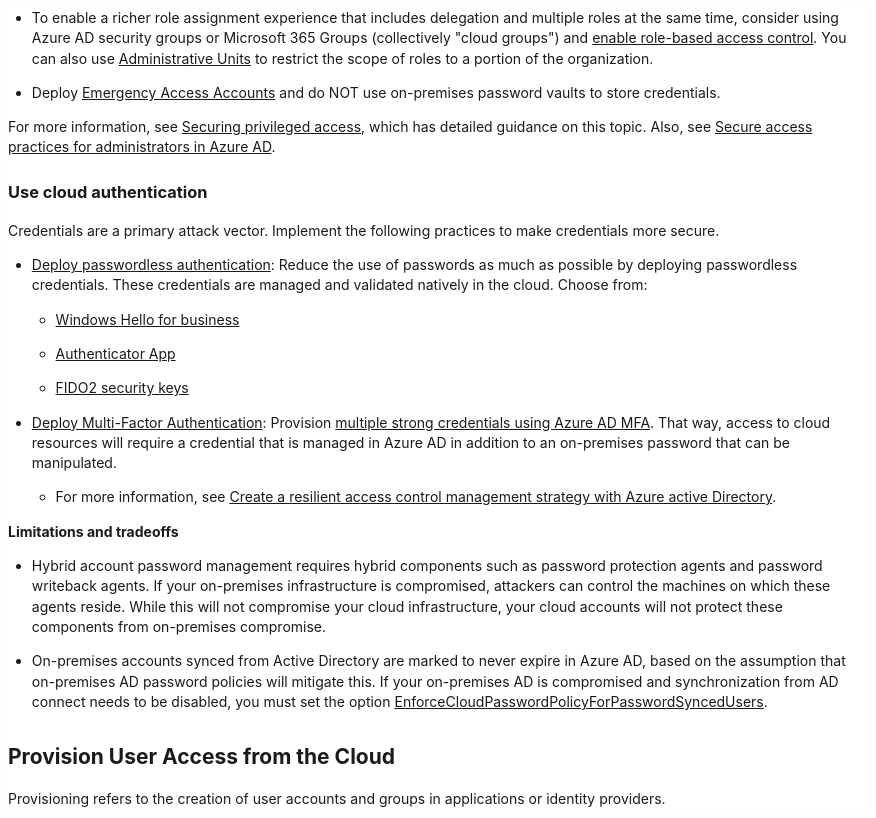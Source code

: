 * To enable a richer role assignment experience that includes delegation and multiple roles at the same time, consider using Azure AD security groups or Microsoft 365 Groups (collectively "cloud groups") and [enable role-based access control](../roles/groups-assign-role.md). You can also use [Administrative Units](../roles/administrative-units.md) to restrict the scope of roles to a portion of the organization.

* Deploy [Emergency Access Accounts](../roles/security-emergency-access.md) and do NOT use on-premises password vaults to store credentials.

For more information, see [Securing privileged access](https://aka.ms/SPA), which has detailed guidance on this topic. Also, see [Secure access practices for administrators in Azure AD](../roles/security-planning.md).

### Use cloud authentication 

Credentials are a primary attack vector. Implement the following
practices to make credentials more secure.

* [Deploy passwordless authentication](../authentication/howto-authentication-passwordless-deployment.md): Reduce the use of passwords as much as possible by deploying passwordless credentials. These credentials are managed and
    validated natively in the cloud. Choose from:

   * [Windows Hello for business](https://docs.microsoft.com/windows/security/identity-protection/hello-for-business/passwordless-strategy)

   * [Authenticator App](../authentication/howto-authentication-passwordless-phone)

   * [FIDO2 security keys](../authentication/howto-authentication-passwordless-security-key-windows.md)

* [Deploy Multi-Factor Authentication](https://aka.ms/deploymentplans/mfa): Provision
    [multiple strong credentials using Azure AD MFA](../fundamentals/resilience-in-credentials.md). That way, access to cloud resources will require a credential that is managed in Azure AD in addition to an on-premises password that can be manipulated.

   * For more information, see [Create a resilient access control management strategy with Azure active Directory](https://aka.ms/resilientaad).

**Limitations and tradeoffs**

* Hybrid account password management requires hybrid components such as password protection agents and password writeback agents. If your on-premises infrastructure is compromised, attackers can control the machines on which these agents reside. While this will not
    compromise your cloud infrastructure, your cloud accounts will not protect these components from on-premises compromise.

*  On-premises accounts synced from Active Directory are marked to never expire in Azure AD, based on the assumption that on-premises AD password policies will mitigate this. If your on-premises AD is compromised and synchronization from AD connect needs to be
    disabled, you must set the option [EnforceCloudPasswordPolicyForPasswordSyncedUsers](../hybrid/how-to-connect-password-hash-synchronization#enforcecloudpasswordpolicyforpasswordsyncedusers.md).

## Provision User Access from the Cloud

Provisioning refers to the creation of user accounts and groups in applications or identity providers.
